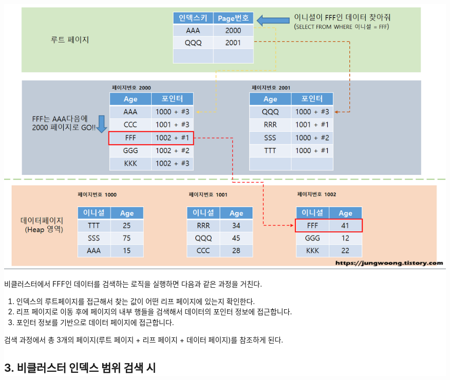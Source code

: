 ![/assets/img/posts/development-database/2021-06-16-%ED%81%B4%EB%9F%AC%EC%8A%A4%ED%84%B0%20%EC%9D%B8%EB%8D%B1%EC%8A%A4%2C%20%EB%B9%84%ED%81%B4%EB%9F%AC%EC%8A%A4%ED%84%B0%20%EC%9D%B8%EB%8D%B1%EC%8A%A4/Untitled%209.png](/assets/img/posts/development-database/2021-06-16-%ED%81%B4%EB%9F%AC%EC%8A%A4%ED%84%B0%20%EC%9D%B8%EB%8D%B1%EC%8A%A4%2C%20%EB%B9%84%ED%81%B4%EB%9F%AC%EC%8A%A4%ED%84%B0%20%EC%9D%B8%EB%8D%B1%EC%8A%A4/Untitled%209.png)

비클러스터에서 FFF인 데이터를 검색하는 로직을 실행하면 다음과 같은 과정을 거친다. 

1. 인덱스의 루트페이지를 접근해서 찾는 값이 어떤 리프 페이지에 있는지 확인한다.
2. 리프 페이지로 이동 후에 페이지의 내부 행들을 검색해서 데이터의 포인터 정보에 접근합니다.
3. 포인터 정보를 기반으로 데이터 페이지에 접근합니다.

검색 과정에서 총 3개의 페이지(루트 페이지 + 리프 페이지 + 데이터 페이지)를 참조하게 된다. 

## 3. 비클러스터 인덱스 범위 검색 시
